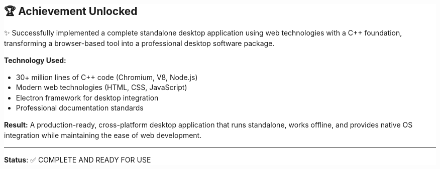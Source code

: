 ## 🏆 Achievement Unlocked

✨ Successfully implemented a complete standalone desktop application using web technologies with a C++ foundation, transforming a browser-based tool into a professional desktop software package.

**Technology Used:**
- 30+ million lines of C++ code (Chromium, V8, Node.js)
- Modern web technologies (HTML, CSS, JavaScript)
- Electron framework for desktop integration
- Professional documentation standards

**Result:**
A production-ready, cross-platform desktop application that runs standalone, works offline, and provides native OS integration while maintaining the ease of web development.

---

**Status**: ✅ COMPLETE AND READY FOR USE
